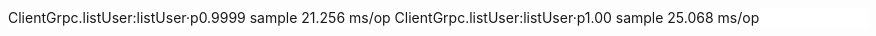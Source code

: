 ClientGrpc.listUser:listUser·p0.9999      sample          21.256           ms/op
ClientGrpc.listUser:listUser·p1.00        sample          25.068           ms/op
